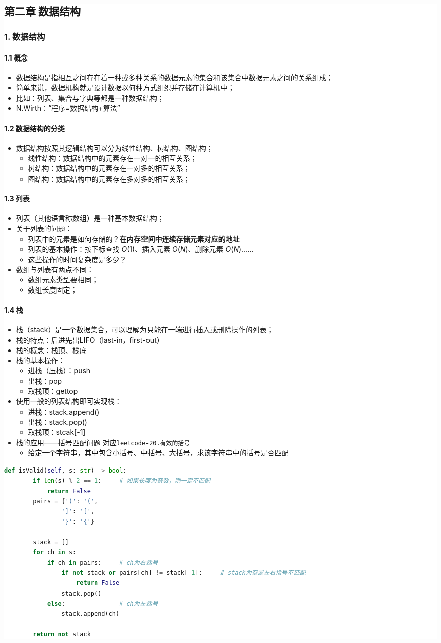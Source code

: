 

## 第二章 数据结构

### 1. 数据结构

####  1.1 概念

- 数据结构是指相互之间存在着一种或多种关系的数据元素的集合和该集合中数据元素之间的关系组成；
- 简单来说，数据机构就是设计数据以何种方式组织并存储在计算机中；
- 比如：列表、集合与字典等都是一种数据结构；
- N.Wirth：“程序=数据结构+算法”

#### 1.2 数据结构的分类

- 数据结构按照其逻辑结构可以分为线性结构、树结构、图结构；
  - 线性结构：数据结构中的元素存在一对一的相互关系；
  - 树结构：数据结构中的元素存在一对多的相互关系；
  - 图结构：数据结构中的元素存在多对多的相互关系；

#### 1.3 列表

- 列表（其他语言称数组）是一种基本数据结构；
- 关于列表的问题：
  - 列表中的元素是如何存储的？**在内存空间中连续存储元素对应的地址**
  - 列表的基本操作：按下标查找 $O(1)$、插入元素 $O(N)$、删除元素 $O(N)$......
  - 这些操作的时间复杂度是多少？
- 数组与列表有两点不同：
  - 数组元素类型要相同；
  - 数组长度固定；

#### 1.4 栈

- 栈（stack）是一个数据集合，可以理解为只能在一端进行插入或删除操作的列表；
- 栈的特点：后进先出LIFO（last-in，first-out）
- 栈的概念：栈顶、栈底
- 栈的基本操作：
  - 进栈（压栈）：push
  - 出栈：pop
  - 取栈顶：gettop
- 使用一般的列表结构即可实现栈：
  - 进栈：stack.append()
  - 出栈：stack.pop()
  - 取栈顶：stcak[-1]
- 栈的应用——括号匹配问题      对应`leetcode-20.有效的括号`
  - 给定一个字符串，其中包含小括号、中括号、大括号，求该字符串中的括号是否匹配

```python
def isValid(self, s: str) -> bool:
        if len(s) % 2 == 1:		# 如果长度为奇数，则一定不匹配
            return False
        pairs = {')': '(',
                ']': '[',
                '}': '{'}

        stack = []
        for ch in s:
            if ch in pairs:		# ch为右括号
                if not stack or pairs[ch] != stack[-1]:		# stack为空或左右括号不匹配
                    return False
                stack.pop()
            else:				# ch为左括号
                stack.append(ch)

        return not stack
```